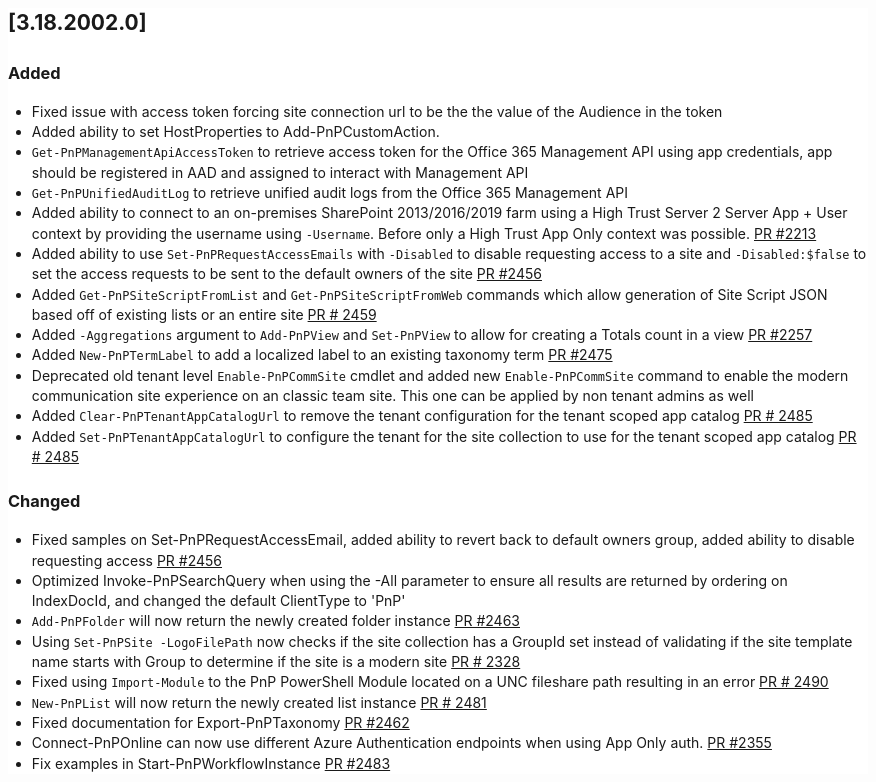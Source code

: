 ## [3.18.2002.0]

### Added
- Fixed issue with access token forcing site connection url to be the the value of the Audience in the token
- Added ability to set HostProperties to Add-PnPCustomAction.
- `Get-PnPManagementApiAccessToken` to retrieve access token for the Office 365 Management API using app credentials, app should be registered in AAD and assigned to interact with Management API
- `Get-PnPUnifiedAuditLog` to retrieve unified audit logs from the Office 365 Management API
- Added ability to connect to an on-premises SharePoint 2013/2016/2019 farm using a High Trust Server 2 Server App + User context by providing the username using `-Username`. Before only a High Trust App Only context was possible. [PR #2213](https://github.com/SharePoint/PnP-PowerShell/pull/2213)
- Added ability to use `Set-PnPRequestAccessEmails` with `-Disabled` to disable requesting access to a site and `-Disabled:$false` to set the access requests to be sent to the default owners of the site [PR #2456](https://github.com/SharePoint/PnP-PowerShell/pull/2456)
- Added `Get-PnPSiteScriptFromList` and `Get-PnPSiteScriptFromWeb` commands which allow generation of Site Script JSON based off of existing lists or an entire site [PR # 2459](https://github.com/SharePoint/PnP-PowerShell/pull/2459)
- Added `-Aggregations` argument to `Add-PnPView` and `Set-PnPView` to allow for creating a Totals count in a view [PR #2257](https://github.com/SharePoint/PnP-PowerShell/pull/2257)
- Added `New-PnPTermLabel` to add a localized label to an existing taxonomy term [PR #2475](https://github.com/SharePoint/PnP-PowerShell/pull/2475)
- Deprecated old tenant level `Enable-PnPCommSite` cmdlet and added new `Enable-PnPCommSite` command to enable the modern communication site experience on an classic team site. This one can be applied by non tenant admins as well
- Added `Clear-PnPTenantAppCatalogUrl` to remove the tenant configuration for the tenant scoped app catalog [PR # 2485](https://github.com/SharePoint/PnP-PowerShell/pull/2485)
- Added `Set-PnPTenantAppCatalogUrl` to configure the tenant for the site collection to use for the tenant scoped app catalog [PR # 2485](https://github.com/SharePoint/PnP-PowerShell/pull/2485)

### Changed
- Fixed samples on Set-PnPRequestAccessEmail, added ability to revert back to default owners group, added ability to disable requesting access [PR #2456](https://github.com/SharePoint/PnP-PowerShell/pull/2456)
- Optimized Invoke-PnPSearchQuery when using the -All parameter to ensure all results are returned by ordering on IndexDocId, and changed the default ClientType to 'PnP'
- `Add-PnPFolder` will now return the newly created folder instance [PR #2463](https://github.com/SharePoint/PnP-PowerShell/pull/2463)
- Using `Set-PnPSite -LogoFilePath` now checks if the site collection has a GroupId set instead of validating if the site template name starts with Group to determine if the site is a modern site [PR # 2328](https://github.com/SharePoint/PnP-PowerShell/pull/2328)
- Fixed using `Import-Module` to the PnP PowerShell Module located on a UNC fileshare path resulting in an error [PR # 2490](https://github.com/SharePoint/PnP-PowerShell/pull/2490)
- `New-PnPList` will now return the newly created list instance [PR # 2481](https://github.com/SharePoint/PnP-PowerShell/pull/2481)
- Fixed documentation for Export-PnPTaxonomy [PR #2462](https://github.com/SharePoint/PnP-PowerShell/pull/2462)
- Connect-PnPOnline can now use different Azure Authentication endpoints when using App Only auth. [PR #2355](https://github.com/SharePoint/PnP-PowerShell/pull/2355)
- Fix examples in Start-PnPWorkflowInstance [PR #2483](https://github.com/SharePoint/PnP-PowerShell/pull/2483)
